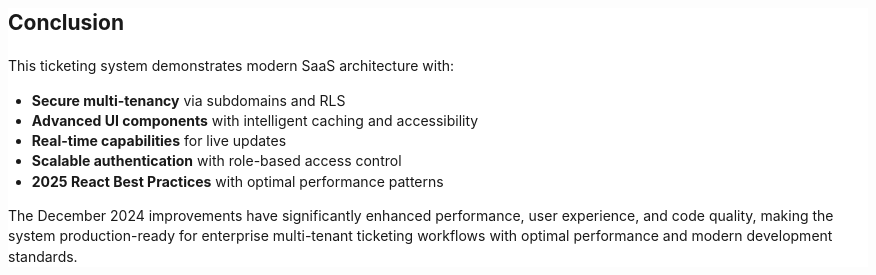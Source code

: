 ## Conclusion

This ticketing system demonstrates modern SaaS architecture with:

- **Secure multi-tenancy** via subdomains and RLS
- **Advanced UI components** with intelligent caching and accessibility
- **Real-time capabilities** for live updates
- **Scalable authentication** with role-based access control
- **2025 React Best Practices** with optimal performance patterns

The December 2024 improvements have significantly enhanced performance, user experience, and code quality, making the system production-ready for enterprise multi-tenant ticketing workflows with optimal performance and modern development standards.

